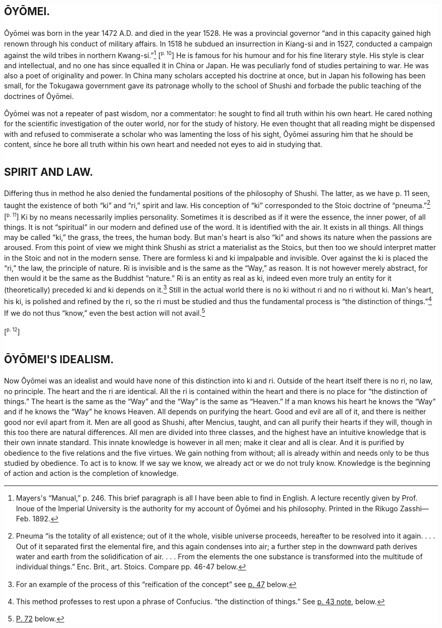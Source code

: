 ## ŌYŌMEI.

Ōyōmei was born in the year 1472 A.D. and died in the year 1528. He was a provincial governor “and in this capacity gained high renown through his conduct of military affairs. In 1518 he subdued an insurrection in Kiang-si and in 1527, conducted a campaign against the wild tribes in northern Kwang-si.”[^20] <span id="p10">[<sup><small>p. 10</small></sup>]</span> He is famous for his humour and for his fine literary style. His style is clear and intellectual, and no one has since equalled it in China or Japan. He was peculiarly fond of studies pertaining to war. He was also a poet of originality and power. In China many scholars accepted his doctrine at once, but in Japan his following has been small, for the Tokugawa government gave its patronage wholly to the school of Shushi and forbade the public teaching of the doctrines of Ōyōmei.

Ōyōmei was not a repeater of past wisdom, nor a commentator: he sought to find all truth within his own heart. He cared nothing for the scientific investigation of the outer world, nor for the study of history. He even thought that all reading might be dispensed with and refused to commiserate a scholar who was lamenting the loss of his sight, Ōyōmei assuring him that he should be content, since he bore all truth within his own heart and needed not eyes to aid in studying that.

## SPIRIT AND LAW.

Differing thus in method he also denied the fundamental positions of the philosophy of Shushi. The latter, as we have p. 11 seen, taught the existence of both “ki” and “ri,” spirit and law. His conception of “ki” corresponded to the Stoic doctrine of “pneuma.”[^21] <span id="p11">[<sup><small>p. 11</small></sup>]</span> Ki by no means necessarily implies personality. Sometimes it is described as if it were the essence, the inner power, of all things. It is not “spiritual” in our modern and defined use of the word. It is identified with the air. It exists in all things. All things may be called “ki,” the grass, the trees, the human body. But man's heart is also “ki” and shows its nature when the passions are aroused. From this point of view we might think Shushi as strict a materialist as the Stoics, but then too we should interpret matter in the Stoic and not in the modern sense. There are formless ki and ki impalpable and invisible. Over against the ki is placed the “ri,” the law, the principle of nature. Ri is invisible and is the same as the “Way,” as reason. It is not however merely abstract, for then would it be the same as the Buddhist “nature.” Ri is an entity as real as ki, indeed even more truly an entity for it (theoretically) preceded ki and ki depends on it.[^22] Still in the actual world there is no ki without ri and no ri without ki. Man's heart, his ki, is polished and refined by the ri, so the ri must be studied and thus the fundamental process is “the distinction of things.”[^23] If we do not thus “know,” even the best action will not avail.[^24]

<span id="p12">[<sup><small>p. 12</small></sup>]</span>

## ŌYŌMEI'S IDEALISM.

Now Ōyōmei was an idealist and would have none of this distinction into ki and ri. Outside of the heart itself there is no ri, no law, no principle. The heart and the ri are identical. All the ri is contained within the heart and there is no place for “the distinction of things.” The heart is the same as the “Way” and the “Way” is the same as “Heaven.” If a man knows his heart he knows the “Way” and if he knows the “Way” he knows Heaven. All depends on purifying the heart. Good and evil are all of it, and there is neither good nor evil apart from it. Men are all good as Shushi, after Mencius, taught, and can all purify their hearts if they will, though in this too there are natural differences. All men are divided into three classes, and the highest have an intuitive knowledge that is their own innate standard. This innate knowledge is however in all men; make it clear and all is clear. And it is purified by obedience to the five relations and the five virtues. We gain nothing from without; all is already within and needs only to be thus studied by obedience. To act is to know. If we say we know, we already act or we do not truly know. Knowledge is the beginning of action and action is the completion of knowledge.


[^1]: “The Kō-ji-ki,” translated by B. H. Chamberlain, Vol. X. Appendix; “The Revival of Pure Shin-tau,” by Ernest Satow, Vol. III. Appendix; “Ancient Japanese Rituals,” by the same, Vols. VII, IX; also “The Classical Poetry of the Japanese” by B. H. Chamberlain.
[^2]: “Things Japanese,” by B. H. Chamberlain, p. 71, 2nd Ed.
[^3]: James Troup's translations of the Shin teaching, Vols. XIV, XVII of these Transactions.
[^4]: “The International Journal of Ethics,” Vol. 1, No. 3, p. 307.
[^5]: “Things Japanese,” 2nd Edition, p. 92.
[^6]: See “The Religions of China,” Lecture I; and Faber's “A Systematical Digest of the Doctrines of Confucius,” pp. 44-53.
[^7]: “The Religions of China,” p. 180.
[^8]: “The China Review” Vol. VIII, No. 1, p. 59.
[^9]: Dr. Edkins (“The Phœnix” Vol. III, pp. 47-49) divides the intellectual development of China into five stages;—1, Struggles for Confucianism against various speculations, with Taoist doctrine gaining yearly; 2, The “Han”, when the tone of speculation was predominantly Taoist; 3, The six dynasties, when Buddhism was triumphant; 4, The “Tang,” luxurious and poetical; 5, The “ Sung,” and on to our day. In none of these periods was “the purely human side of morals” the creed of educated Chinamen." Some addition was always needed to satisfy their intellectual and religious natures.
[^10]: The Middle Kingdom, Vol. II, p. 165.
[^11]: The Middle Kingdom, Vol. II, p. 166.
[^12]: The Chinese philosophy is sometimes called “agnostic,” so “a friendly German critic” in “Things Japanese,” p. 94, and that too was once my opinion, “Ōsaka Conference,” p. 115. It is not agnostic, but pantheistic, as will abundantly appear.
[^13]: The Middle Kingdom, Vol. II, p.174.
[^14]: Mayers's “Manual,” p. 34.
[^15]: Shushi's name is variously written by writers in China, Chu-hsi, Choo He, Chu He, Chu Hi and Ku Hsi. Dr. Legge has used much of Shushi's commentary in connection with his various translations. Accounts of his life are given by Mayer, p. 25; Meadows, The Chinese, Chap. XVIII; in the Chinese Repository, Vol. XVIII, p. 206 f. A section of his writings has been translated by Medhurst, Chinese Repository, Vol. XIII, pp. 552, 609 ff. Also by Canon McClatchie,—“Chinese Cosmogony,” being “Section Forty-Nine of the Complete Works,” with criticisms and defence in The China Review, Vol. III, p. 342 f., Vol. IV, pp. 84, 342 ff. “The Middle Kingdom” has various references to Shushi (Chu Hi), the most extended being Vol. I, pp. 682-685. An interesting account of some points in his philosophy is given by W. A. P. Martin, D.D.,—“The Cartesian Philosophy before Descartes, (Extract from the Journal of the Peking Oriental Society).” See also Faber's “Doctrines of Confucius,” pp. 32-33. Rev. Griffith John, Journal of the North China Branch of the Royal Asiatic Society, Vol. II, No. I, pp. 37-44., “The Ethics of the Chinese.”
[^16]: “Between heaven and earth there is nothing so important, so almighty and omnipresent as this breath of nature. . . Through it heaven and earth and every creature live and move and have their being. Nature's breath is, in fact, but the spiritual energy of the male and female principles.” “Feng-shui,” p. 45.
[^17]: “Feng-shui,” pp. 5-9., See “Ki, Ri and Ten” below. Also my “Comment” below for a further exposition, differing somewhat from Eitel's.
[^18]: “The Revival of Pure Shin-tau,” pp. 13-14, 21-34.
[^19]: ### b. 1140 A.D. “In opposition to the critical philosophical erudition of Chu-hsi, Lu desires rectification of heart and life to be the main point, as the commencement and aim of study. There is no doubt that in this Confucius stands on his side.” Faber's “Doctrines of Confucius,” p. 33.
[^20]: Mayers's “Manual,” p. 246. This brief paragraph is all I have been able to find in English. A lecture recently given by Prof. Inoue of the Imperial University is the authority for my account of Ōyōmei and his philosophy. Printed in the Rikugo Zasshi—Feb. 1892.
[^21]: Pneuma “is the totality of all existence; out of it the whole, visible universe proceeds, hereafter to be resolved into it again. . . . Out of it separated first the elemental fire, and this again condenses into air; a further step in the downward path derives water and earth from the solidification of air. . . . From the elements the one substance is transformed into the multitude of individual things.” Enc. Brit., art. Stoics. Compare pp. 46-47 below.
[^22]: For an example of the process of this “reification of the concept” see [p. 47](Book_1#p47) below.
[^23]: This method professes to rest upon a phrase of Confucius. “the distinction of things.” See [p. 43 note](Book_1#fn34), below.
[^24]: [P. 72](Book_2#p72) below.
[^25]: Ōyōmei's system may be studied in the ###, Den-shu-roku, the Zen-sho and Zen-shu, ###.
[^26]: Pp. 28 f. below.
[^27]: Okina mondō. Vol. II p. 3.
[^28]: Okina Mondō, Vol. V. p. 35.
[^29]: Okina Mondō, Vol. I. p. 3.
[^30]: The Rev. M. Uemura.
[^31]: Okina Mondō, Vol. II., p. 34.
[^32]: Okina Mondō, Vol. III., pp. 10-12.
[^33]: Okina Mondō, Vol. III., pp. 12-14. Compare [pp. 61](Book_1#p61) below.
[^34]: Okina Mondō, Vol. IV., pp. 1-13.
[^35]: During a time of scarcity Ōshio's wrath was excited by the heartless conduct of an official in Ōsaka who refused to remit the taxes. So Ōshio, influenced by his philosophical views to a democratic disregard of official rank and right, led an assault upon the government warehouses, took out the grain and distributed it to the people. The rising was quickly put down and Ōshio suffered death as a criminal. Another account says that en route to Satsuma he was lost at sea—“Dai Ni Hon Jim-mei Ji-sho.” Vol. I: ### It is possible that the teachings of the Ōyōmei school were more dangerous to the existing order than appears to a foreign student, and that Tokugawa knew its own interests best as it forbade their propagation.
[^36]: Jinsu and Sōrai were not orthodox. See Mr. Haga's “Note” below.
[^37]: The Ancient Learning School “Kogaku” also rested upon the modern Chinese School.—Faber's Doctrines of Confucius, p. 34; and Mr. Haga's “Note” below.
[^38]: Similar instances are found, of course, in Chinese history.
[^39]: [Pp. 41, 42](Book_1#p41) below.
[^40]: Numerous translations of the sermons of this school have been printed, among the earliest in A. B. Mitford's “Tales of Old Japan” pp. 288-326. The sermons called Kyuō Dōwa and Shingaku Michi no Hanashi are best known. Besides these there are among others;—Shō-ō Michi no Hanashi, Dōni-ō Dō-wa, Shingaku-kyoyu-roku, and Zoku-zoku Kyuō Dōwa.
[^41]: [P. 50](Book_1#p50) below.
[^42]: The Okina Mondō, Vol. V. pp. 17-18.
[^43]: [P. 55](Book_1#p55) below.
[^44]: [P. 55](Book_1#p55) below.
[^45]: The Okina Mondō, Vol. II., p. 31.
[^46]: [P. 60](Book_1#p60) below. Compare a certain phase of Christian mysticism:—“Oh to be nothing, nothing;” “A broken and empty vessel;” “Emptied, that He might fill me;” “Broken, that so unhindered, His life through me might flow.”
[^47]: The Okina Mondō, Vol. V p. 26.
[^48]: [P. 40](Book_1#p40) below.
[^49]: The worship of ancestors remains an inconsistency difficult of explanation in Shushi's philosophy. He teaches (in the Gorui ###) that at death we are like the flame: it ascends and disappears yet we cannot say that it has ceased to be. It is the law that man's spirit (ki ###) dissolves at death, vanishes into thin air; but there are exceptions. When men naturally, and, so to speak, willingly die the spirit thus dissolves, but when they die violently, with strong protest, the spirit remains for a time collected and may return and show itself p. 24 and work harm. A man who was killed by his adulterous wife appeared to her undoing, for his hatred held his spirit together until vengeance was executed. But such exceptions are only for a time; finally all alike return to the primeval spirit. Shushi thus saves his philosophy and his orthodoxy.
[^50]: The ### is the authority for these statements. His burial place is in the section of the city now called Koishikawa. He wrote many books; among them the most celebrated are the following: ###
[^51]: Such collections are among the most valuable of the writings of the Chinese also, Confucius and Shushi, among others, using this method.